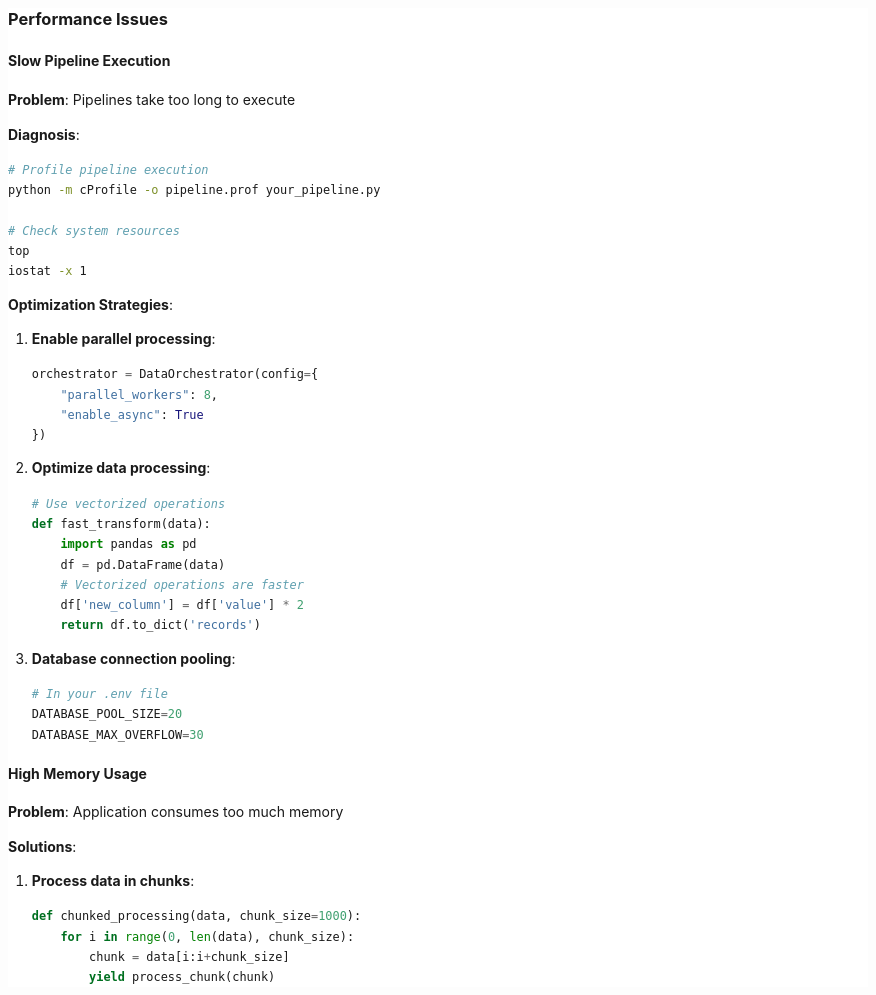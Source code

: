 ### Performance Issues

#### Slow Pipeline Execution

**Problem**: Pipelines take too long to execute

**Diagnosis**:
```bash
# Profile pipeline execution
python -m cProfile -o pipeline.prof your_pipeline.py

# Check system resources
top
iostat -x 1
```

**Optimization Strategies**:

1. **Enable parallel processing**:
   ```python
   orchestrator = DataOrchestrator(config={
       "parallel_workers": 8,
       "enable_async": True
   })
   ```

2. **Optimize data processing**:
   ```python
   # Use vectorized operations
   def fast_transform(data):
       import pandas as pd
       df = pd.DataFrame(data)
       # Vectorized operations are faster
       df['new_column'] = df['value'] * 2
       return df.to_dict('records')
   ```

3. **Database connection pooling**:
   ```python
   # In your .env file
   DATABASE_POOL_SIZE=20
   DATABASE_MAX_OVERFLOW=30
   ```

#### High Memory Usage

**Problem**: Application consumes too much memory

**Solutions**:

1. **Process data in chunks**:
   ```python
   def chunked_processing(data, chunk_size=1000):
       for i in range(0, len(data), chunk_size):
           chunk = data[i:i+chunk_size]
           yield process_chunk(chunk)
   ```
